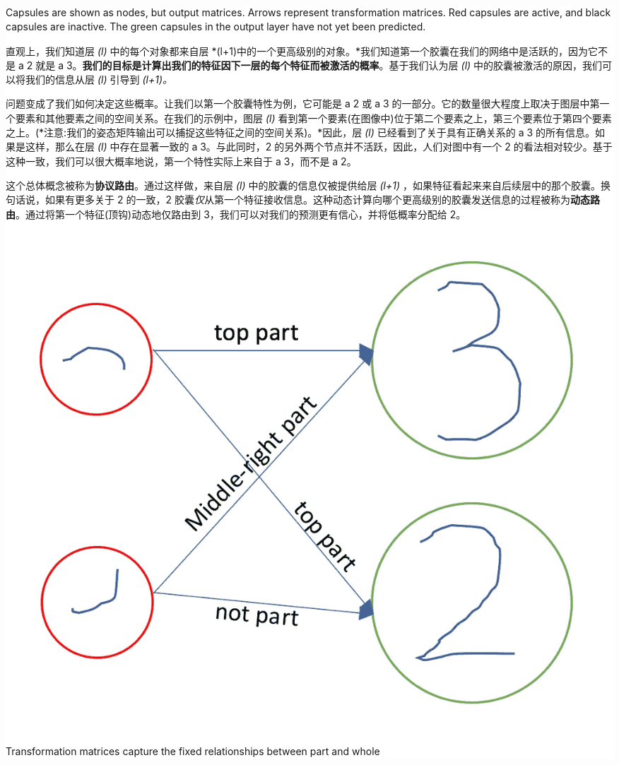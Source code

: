 Capsules are shown as nodes, but output matrices. Arrows represent transformation matrices. Red capsules are active, and black capsules are inactive. The green capsules in the output layer have not yet been predicted.

直观上，我们知道层 *(l)* 中的每个对象都来自层 *(l+1)中的一个更高级别的对象。*我们知道第一个胶囊在我们的网络中是活跃的，因为它不是 a 2 就是 a 3。**我们的目标是计算出我们的特征因下一层的每个特征而被激活的概率**。基于我们认为层 *(l)* 中的胶囊被激活的原因，我们可以将我们的信息从层 *(l)* 引导到 *(l+1)。*

问题变成了我们如何决定这些概率。让我们以第一个胶囊特性为例，它可能是 a 2 或 a 3 的一部分。它的数量很大程度上取决于图层中第一个要素和其他要素之间的空间关系。在我们的示例中，图层 *(l)* 看到第一个要素(在图像中)位于第二个要素之上，第三个要素位于第四个要素之上。(*注意:我们的姿态矩阵输出可以捕捉这些特征之间的空间关系)。*因此，层 *(l)* 已经看到了关于具有正确关系的 a 3 的所有信息。如果是这样，那么在层 *(l)* 中存在显著一致的 a 3。与此同时，2 的另外两个节点并不活跃，因此，人们对图中有一个 2 的看法相对较少。基于这种一致，我们可以很大概率地说，第一个特性实际上来自于 a 3，而不是 a 2。

这个总体概念被称为**协议路由**。通过这样做，来自层 *(l)* 中的胶囊的信息仅被提供给层 *(l+1)* ，如果特征看起来来自后续层中的那个胶囊。换句话说，如果有更多关于 2 的一致，2 胶囊*仅*从第一个特征接收信息。这种动态计算向哪个更高级别的胶囊发送信息的过程被称为**动态路由**。通过将第一个特征(顶钩)动态地仅路由到 3，我们可以对我们的预测更有信心，并将低概率分配给 2。

![](img/218dca16af4d3f71e2796bcd34114fa3.png)

Transformation matrices capture the fixed relationships between part and whole
